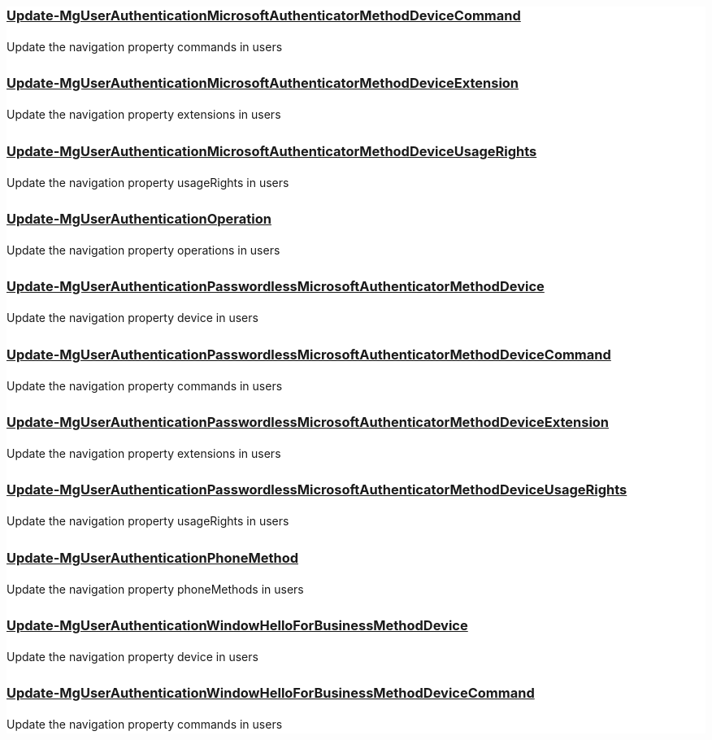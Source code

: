 ### [Update-MgUserAuthenticationMicrosoftAuthenticatorMethodDeviceCommand](Update-MgUserAuthenticationMicrosoftAuthenticatorMethodDeviceCommand.md)
Update the navigation property commands in users

### [Update-MgUserAuthenticationMicrosoftAuthenticatorMethodDeviceExtension](Update-MgUserAuthenticationMicrosoftAuthenticatorMethodDeviceExtension.md)
Update the navigation property extensions in users

### [Update-MgUserAuthenticationMicrosoftAuthenticatorMethodDeviceUsageRights](Update-MgUserAuthenticationMicrosoftAuthenticatorMethodDeviceUsageRights.md)
Update the navigation property usageRights in users

### [Update-MgUserAuthenticationOperation](Update-MgUserAuthenticationOperation.md)
Update the navigation property operations in users

### [Update-MgUserAuthenticationPasswordlessMicrosoftAuthenticatorMethodDevice](Update-MgUserAuthenticationPasswordlessMicrosoftAuthenticatorMethodDevice.md)
Update the navigation property device in users

### [Update-MgUserAuthenticationPasswordlessMicrosoftAuthenticatorMethodDeviceCommand](Update-MgUserAuthenticationPasswordlessMicrosoftAuthenticatorMethodDeviceCommand.md)
Update the navigation property commands in users

### [Update-MgUserAuthenticationPasswordlessMicrosoftAuthenticatorMethodDeviceExtension](Update-MgUserAuthenticationPasswordlessMicrosoftAuthenticatorMethodDeviceExtension.md)
Update the navigation property extensions in users

### [Update-MgUserAuthenticationPasswordlessMicrosoftAuthenticatorMethodDeviceUsageRights](Update-MgUserAuthenticationPasswordlessMicrosoftAuthenticatorMethodDeviceUsageRights.md)
Update the navigation property usageRights in users

### [Update-MgUserAuthenticationPhoneMethod](Update-MgUserAuthenticationPhoneMethod.md)
Update the navigation property phoneMethods in users

### [Update-MgUserAuthenticationWindowHelloForBusinessMethodDevice](Update-MgUserAuthenticationWindowHelloForBusinessMethodDevice.md)
Update the navigation property device in users

### [Update-MgUserAuthenticationWindowHelloForBusinessMethodDeviceCommand](Update-MgUserAuthenticationWindowHelloForBusinessMethodDeviceCommand.md)
Update the navigation property commands in users
